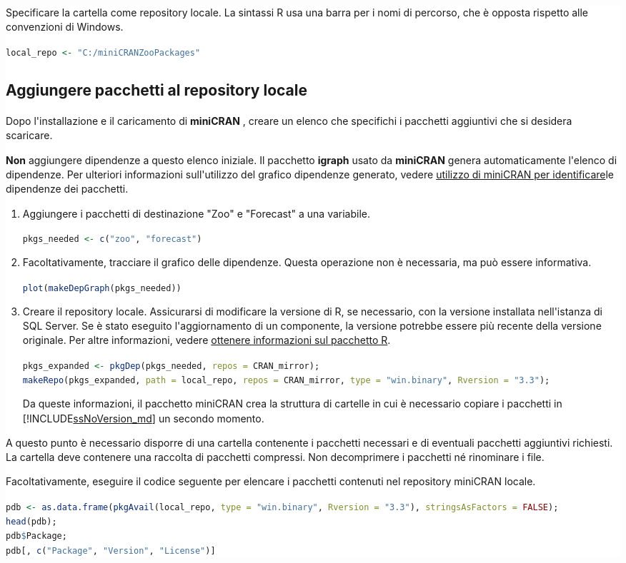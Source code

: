 Specificare la cartella come repository locale. La sintassi R usa una barra per i nomi di percorso, che è opposta rispetto alle convenzioni di Windows.

```R
local_repo <- "C:/miniCRANZooPackages"
```

## <a name="add-packages-to-the-local-repo"></a>Aggiungere pacchetti al repository locale

Dopo l'installazione e il caricamento di **miniCRAN** , creare un elenco che specifichi i pacchetti aggiuntivi che si desidera scaricare.

**Non** aggiungere dipendenze a questo elenco iniziale. Il pacchetto **igraph** usato da **miniCRAN** genera automaticamente l'elenco di dipendenze. Per ulteriori informazioni sull'utilizzo del grafico dipendenze generato, vedere [utilizzo di miniCRAN per identificare](https://cran.r-project.org/web/packages/miniCRAN/vignettes/miniCRAN-dependency-graph.html)le dipendenze dei pacchetti.

1. Aggiungere i pacchetti di destinazione "Zoo" e "Forecast" a una variabile.

    ```R
    pkgs_needed <- c("zoo", "forecast")
    ```

2. Facoltativamente, tracciare il grafico delle dipendenze. Questa operazione non è necessaria, ma può essere informativa.

    ```R
    plot(makeDepGraph(pkgs_needed))
    ```

3. Creare il repository locale. Assicurarsi di modificare la versione di R, se necessario, con la versione installata nell'istanza di SQL Server. Se è stato eseguito l'aggiornamento di un componente, la versione potrebbe essere più recente della versione originale. Per altre informazioni, vedere [ottenere informazioni sul pacchetto R](../package-management/r-package-information.md).

    ```R
    pkgs_expanded <- pkgDep(pkgs_needed, repos = CRAN_mirror);
    makeRepo(pkgs_expanded, path = local_repo, repos = CRAN_mirror, type = "win.binary", Rversion = "3.3");
    ```

   Da queste informazioni, il pacchetto miniCRAN crea la struttura di cartelle in cui è necessario copiare i pacchetti in [!INCLUDE[ssNoVersion_md](../../includes/ssnoversion-md.md)] un secondo momento.

A questo punto è necessario disporre di una cartella contenente i pacchetti necessari e di eventuali pacchetti aggiuntivi richiesti. La cartella deve contenere una raccolta di pacchetti compressi. Non decomprimere i pacchetti né rinominare i file.

Facoltativamente, eseguire il codice seguente per elencare i pacchetti contenuti nel repository miniCRAN locale.

```R
pdb <- as.data.frame(pkgAvail(local_repo, type = "win.binary", Rversion = "3.3"), stringsAsFactors = FALSE);
head(pdb);
pdb$Package;
pdb[, c("Package", "Version", "License")]
```
